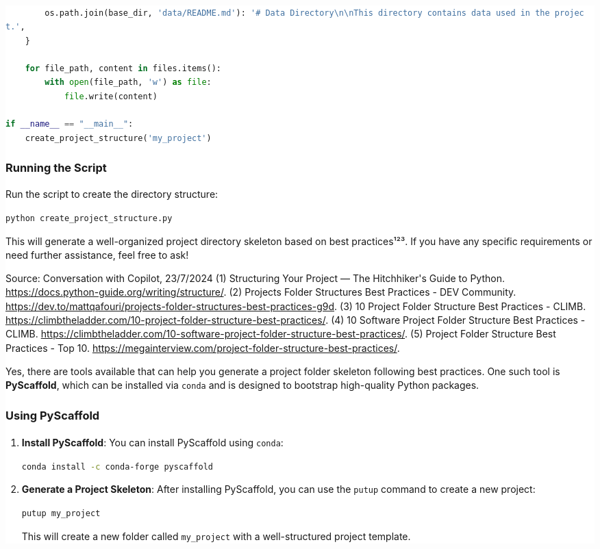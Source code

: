```python
        os.path.join(base_dir, 'data/README.md'): '# Data Directory\n\nThis directory contains data used in the project.',
    }

    for file_path, content in files.items():
        with open(file_path, 'w') as file:
            file.write(content)

if __name__ == "__main__":
    create_project_structure('my_project')
```

### **Running the Script**

Run the script to create the directory structure:
```bash
python create_project_structure.py
```

This will generate a well-organized project directory skeleton based on best practices¹²³. If you have any specific requirements or need further assistance, feel free to ask!

Source: Conversation with Copilot, 23/7/2024
(1) Structuring Your Project — The Hitchhiker's Guide to Python. https://docs.python-guide.org/writing/structure/.
(2) Projects Folder Structures Best Practices - DEV Community. https://dev.to/mattqafouri/projects-folder-structures-best-practices-g9d.
(3) 10 Project Folder Structure Best Practices - CLIMB. https://climbtheladder.com/10-project-folder-structure-best-practices/.
(4) 10 Software Project Folder Structure Best Practices - CLIMB. https://climbtheladder.com/10-software-project-folder-structure-best-practices/.
(5) Project Folder Structure Best Practices - Top 10. https://megainterview.com/project-folder-structure-best-practices/.



Yes, there are tools available that can help you generate a project folder skeleton following best practices. One such tool is **PyScaffold**, which can be installed via `conda` and is designed to bootstrap high-quality Python packages.

### **Using PyScaffold**

1. **Install PyScaffold**:
   You can install PyScaffold using `conda`:
   ```bash
   conda install -c conda-forge pyscaffold
   ```

2. **Generate a Project Skeleton**:
   After installing PyScaffold, you can use the `putup` command to create a new project:
   ```bash
   putup my_project
   ```

   This will create a new folder called `my_project` with a well-structured project template.

